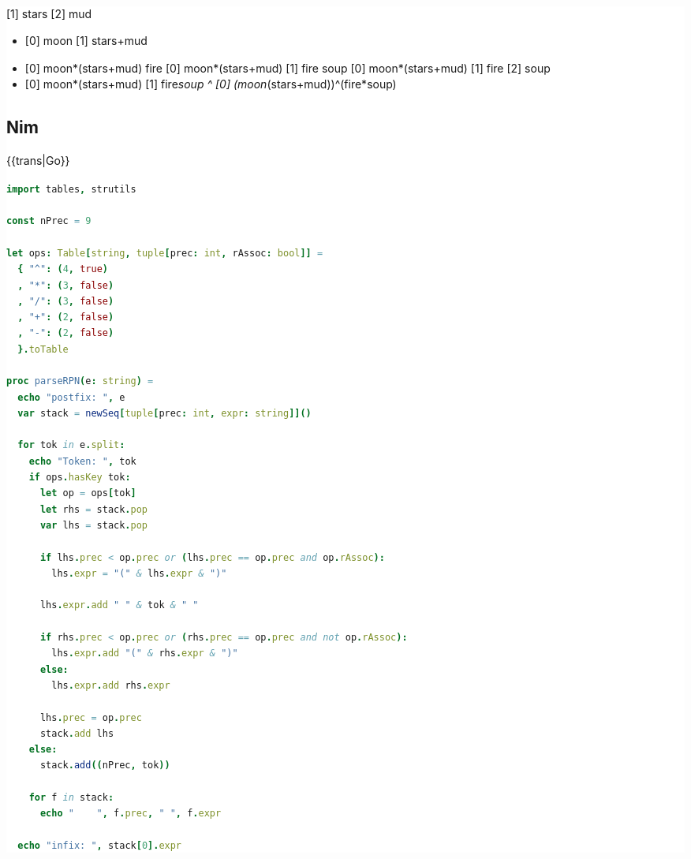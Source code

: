   [1] stars
  [2] mud
+ [0] moon
  [1] stars+mud
* [0] moon*(stars+mud)
fire [0] moon*(stars+mud)
  [1] fire
soup [0] moon*(stars+mud)
  [1] fire
  [2] soup
* [0] moon*(stars+mud)
  [1] fire*soup
^ [0] (moon*(stars+mud))^(fire*soup)
</pre >


## Nim

{{trans|Go}}

```nim
import tables, strutils

const nPrec = 9

let ops: Table[string, tuple[prec: int, rAssoc: bool]] =
  { "^": (4, true)
  , "*": (3, false)
  , "/": (3, false)
  , "+": (2, false)
  , "-": (2, false)
  }.toTable

proc parseRPN(e: string) =
  echo "postfix: ", e
  var stack = newSeq[tuple[prec: int, expr: string]]()

  for tok in e.split:
    echo "Token: ", tok
    if ops.hasKey tok:
      let op = ops[tok]
      let rhs = stack.pop
      var lhs = stack.pop

      if lhs.prec < op.prec or (lhs.prec == op.prec and op.rAssoc):
        lhs.expr = "(" & lhs.expr & ")"

      lhs.expr.add " " & tok & " "

      if rhs.prec < op.prec or (rhs.prec == op.prec and not op.rAssoc):
        lhs.expr.add "(" & rhs.expr & ")"
      else:
        lhs.expr.add rhs.expr

      lhs.prec = op.prec
      stack.add lhs
    else:
      stack.add((nPrec, tok))

    for f in stack:
      echo "    ", f.prec, " ", f.expr

  echo "infix: ", stack[0].expr

```